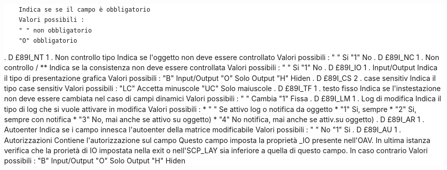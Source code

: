         Indica se se il campo è obbligatorio
        Valori possibili : 
        " " non obbligatorio
        "O" obbligatorio
.    D  £89I_NT                       1    . Non controllo tipo
        Indica se l'oggetto non deve essere controllato
        Valori possibili : 
        " " Si
        "1" No
.    D  £89I_NC                       1    . Non controllo / **
        Indica se la consistenza non deve essere controllata
        Valori possibili : 
        " " Si
        "1" No
.    D  £89I_IO                       1    . Input/Output
        Indica il tipo di presentazione grafica
        Valori possibili : 
        "B" Input/Output
        "O" Solo Output
        "H" Hiden
.    D  £89I_CS                       2    . case sensitiv
        Indica il tipo case sensitiv
        Valori possibili : 
        "LC" Accetta minuscole
        "UC" Solo maiuscole
.    D  £89I_TF                       1    . testo fisso
        Indica se l'instestazione non deve essere cambiata nel caso di campi dinamici
        Valori possibili : 
        " " Cambia
        "1" Fissa
.    D  £89I_LM                       1    . Log di modifica
        Indica il tipo di log che si vuole attivare in modifica
        Valori possibili : 
      * " "  Se attivo log o notifica da oggetto
      * "1"  Si, sempre
      * "2"  Si, sempre con notifica
      * "3"  No, mai anche se attivo su oggetto)
      * "4"  No notifica, mai anche se attiv.su oggetto)
.    D  £89I_AR                       1    . Autoenter
        Indica se i campo innesca l'autoenter della matrice modificabile
        Valori possibili : 
        " " No
        "1" Si
.    D  £89I_AU                       1    . Autorizzazioni
        Contiene l'autorizzazione sul campo
        Questo campo imposta la proprietà _IO presente nell'OAV.
        In ultima istanza verifica che la prorietà di IO impostata nella exit o nell'SCP_LAY sia
        inferiore a quella di questo campo. In caso contrario
        Valori possibili : 
        "B" Input/Output
        "O" Solo Output
        "H" Hiden
